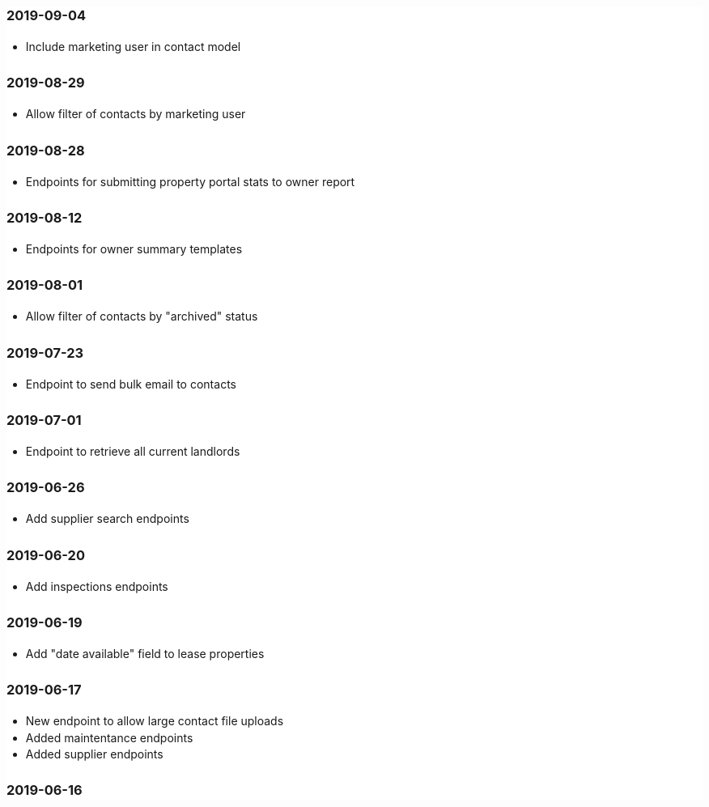 ### 2019-09-04

- Include marketing user in contact model


### 2019-08-29

- Allow filter of contacts by marketing user


### 2019-08-28

- Endpoints for submitting property portal stats to owner report


### 2019-08-12

- Endpoints for owner summary templates


### 2019-08-01

- Allow filter of contacts by "archived" status


### 2019-07-23

- Endpoint to send bulk email to contacts


### 2019-07-01

- Endpoint to retrieve all current landlords


### 2019-06-26

- Add supplier search endpoints


### 2019-06-20

- Add inspections endpoints


### 2019-06-19

- Add "date available" field to lease properties


### 2019-06-17

- New endpoint to allow large contact file uploads
- Added maintentance endpoints
- Added supplier endpoints


### 2019-06-16
